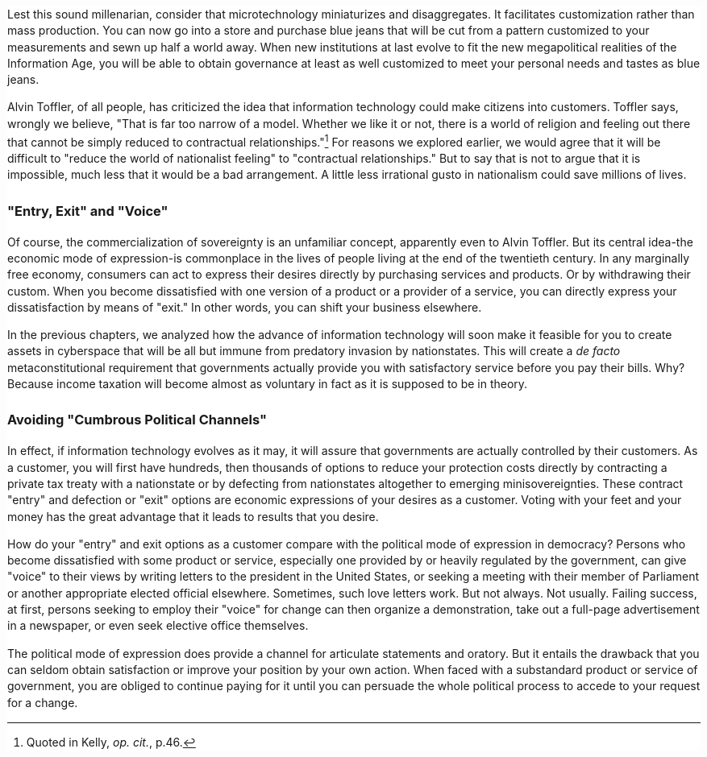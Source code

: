 Lest this sound millenarian, consider that microtechnology miniaturizes and disaggregates. It facilitates customization rather than mass production. You can now go into a store and purchase blue jeans that will be cut from a pattern customized to your measurements and sewn up half a world away. When new institutions at last evolve to fit the new megapolitical realities of the Information Age, you will be able to obtain governance at least as well customized to meet your personal needs and tastes as blue jeans.

Alvin Toffler, of all people, has criticized the idea that information technology could make citizens into customers. Toffler says, wrongly we believe, "That is far too narrow of a model. Whether we like it or not, there is a world of religion and feeling out there that cannot be simply reduced to contractual relationships."[^17] For reasons we explored earlier, we would agree that it will be difficult to "reduce the world of nationalist feeling" to "contractual relationships." But to say that is not to argue that it is impossible, much less that it would be a bad arrangement. A little less irrational gusto in nationalism could save millions of lives.

### "Entry, Exit" and "Voice"

Of course, the commercialization of sovereignty is an unfamiliar concept, apparently even to Alvin Toffler. But its central idea-the economic mode of expression-is commonplace in the lives of people living at the end of the twentieth century. In any marginally free economy, consumers can act to express their desires directly by purchasing services and products. Or by withdrawing their custom. When you become dissatisfied with one version of a product or a provider of a service, you can directly express your dissatisfaction by means of "exit." In other words, you can shift your business elsewhere.

In the previous chapters, we analyzed how the advance of information technology will soon make it feasible for you to create assets in cyberspace that will be all but immune from predatory invasion by nationstates. This will create a *de facto* metaconstitutional requirement that governments actually provide you with satisfactory service before you pay their bills. Why? Because income taxation will become almost as voluntary in fact as it is supposed to be in theory.

### Avoiding "Cumbrous Political Channels"

In effect, if information technology evolves as it may, it will assure that governments are actually controlled by their customers. As a customer, you will first have hundreds, then thousands of options to reduce your protection costs directly by contracting a private tax treaty with a nationstate or by defecting from nationstates altogether to emerging minisovereignties. These contract "entry" and defection or "exit" options are economic expressions of your desires as a customer. Voting with your feet and your money has the great advantage that it leads to results that you desire.

How do your "entry" and exit options as a customer compare with the political mode of expression in democracy? Persons who become dissatisfied with some product or service, especially one provided by or heavily regulated by the government, can give "voice" to their views by writing letters to the president in the United States, or seeking a meeting with their member of Parliament or another appropriate elected official elsewhere. Sometimes, such love letters work. But not always. Not usually. Failing success, at first, persons seeking to employ their "voice" for change can then organize a demonstration, take out a full-page advertisement in a newspaper, or even seek elective office themselves.

The political mode of expression does provide a channel for articulate statements and oratory. But it entails the drawback that you can seldom obtain satisfaction or improve your position by your own action. When faced with a substandard product or service of government, you are obliged to continue paying for it until you can persuade the whole political process to accede to your request for a change.


[^1]: John Dunn,* Western Political Theory in the Face of the Future*, Cambridge, Eng.: Cambridge University Press. 1979, p. 2.
[^2]: Carroll Quigley, *Weapons Systems and Political Stability* (Washington, D.C.: University Press of America, 1983).
[^3]: Ibid., p.56.
[^4]: Quoted in Kelly, *op. cit.*, p.46.
[^5]: Molander, et al. Strategic Information Warfare, op. cit., p. xv.
[^6]: Ibid., p. xiv.
[^7]: Dennis C. Mueller, *Public Choice*, vol.2 (Cambridge: Cambridge University Press, 1989), pp.43-226.
[^8]: Michael A. Bernstein, *The Great Depression: Delayed Recovery and Economic Change in America, 1929-1939* (Cambridge: Cambridge University Press, 1987).
[^9]: Mancur Olson, *The Rise and Decline of Nations: Economic Growth, Stagflation, and Social Rigidities* (New Haven: Yale University Press, 1982).
[^10]: Michael M. Phillips, "Math Ph.D.s Add to Anti-Foreigner Wave: Scholars Facing High Jobless Rate Seek Immigration Curbs," *Wall Street Journal*, September 4, 1996, p. A2.
[^11]: Juan J. Linz and Alfred Stepan, eds., *The Breakdown of Democratic Regimes* (Baltimore, Md.: The Johns Hopkins University Press, 1978), p.18.
[^12]: William Keech, Economic Politics: The Costs of Democracy. Cambridge: Cambridge University Press, 1995, p. 221.
[^13]: E.S. Staveley, Greek and Roman Voting and Elections (Ithaca, N.Y.: Cornell University Press, 1972), p. 62.
[^14]: Ibid., p.65.
[^15]: Norman Cohn, The Pursuit of the Millennium (Oxford: Oxford University Press, 1970), p. 41.
[^16]: Ibid., pp.84-85.
[^17]: Quoted in Kelly, *op. cit.*, p.46.
[^18]: Milton Friedman, *Capitalism and Freedom* (Chicago: University of Chicago Press, 1962), p.91. Discussed by Hirschman, *op. cit.*, pp.16-17.
[^19]: Hirschman, *op. cit.*, p.17.
[^20]: Neil Munro, "The Pentagon's New Nightmare: An Electronic Pearl Harbor," *Washington Post*, July 16, 1995, p. C3.
[^21]: E. J. Dionne, "Why the Right Is Wrong," *Utne Reader*, June 1996, p.32.
[^22]: Ernst Cassirer, *The Myth of the State* (New Haven: Yale University Press, 1946), p.81.
[^23]: John B. Morrall, *Political Thought in Medieval Times* (New York: Harper Torchbooks, 1962), p.15.
[^24]: Ibid., p.16.
[^25]: Cassirer, *op. cit.*, pp.142, 150.
[^26]: Robert I Shapiro, "Flat Wrong: New Tax Schemes Can't Top Old Progressive Truths," *Washington Post*, March 24, 1996, p.C3, and Thomas L. Friedman, "Politics in the Age of NAFTA," *New York Times*, April 7, p. Eli.
[^27]: Quoted by Friedman, *op. cit.*
[^28]: See Louis Putterman and Randall S. Kroszner, "The Economic Nature of the Firm: A New Introduction," in Louis Putterman and Randall S. Kroszner, eds., *The Economic Nature of the Firm: A Reader* (Cambridge: Cambridge University Press, 1996), p.17.
[^29]: Ibid.
[^30]: Ibid., p.9.
[^31]: See Jeremy Rifkin, *The End of Work: The Decline of the Global Labor Force and the Dawn of the Post-Market Era* (New York: G.P. Putnam's Sons, 1995).
[^32]: Ibid., p.250.
[^33]: See Charles M. Tiebout, "A Pure Theory of Local Expenditure," Journal of Political Economy 64 (1956), pp. 416-24
[^34]: Mueller, *op. cit.*, pp.28-29.
[^35]: Fred Foldvary, *Public Goods and Private Communities: The Market Provision of Social Services* (Aldershot, Hants, England: Edward Elgar Publishing, Ltd., 1994).
[^36]: Paul R. Krugman, "The Tax-Reform Obsession," *New York Times Magazine*, April 7, 1996, p.37.
[^37]: Foldvary, *op. cit.*, pp. 66f.